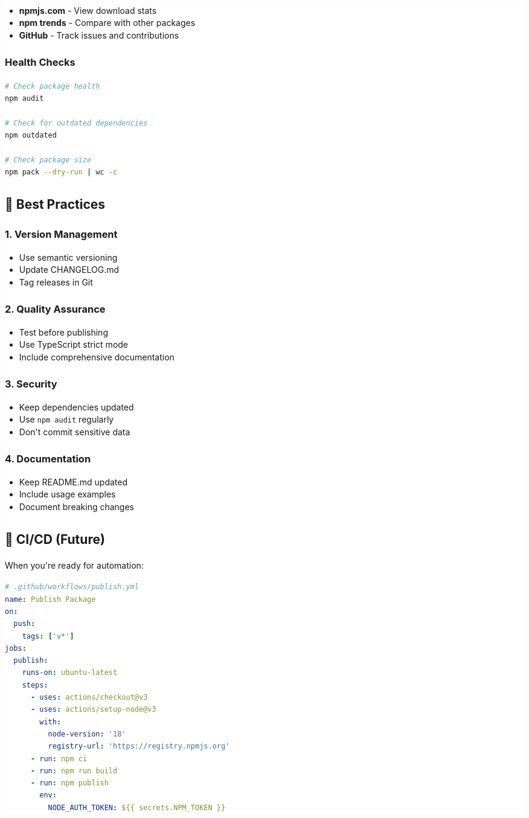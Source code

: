 - **npmjs.com** - View download stats
- **npm trends** - Compare with other packages
- **GitHub** - Track issues and contributions

### Health Checks

```bash
# Check package health
npm audit

# Check for outdated dependencies
npm outdated

# Check package size
npm pack --dry-run | wc -c
```

## 🎯 Best Practices

### 1. Version Management
- Use semantic versioning
- Update CHANGELOG.md
- Tag releases in Git

### 2. Quality Assurance
- Test before publishing
- Use TypeScript strict mode
- Include comprehensive documentation

### 3. Security
- Keep dependencies updated
- Use `npm audit` regularly
- Don't commit sensitive data

### 4. Documentation
- Keep README.md updated
- Include usage examples
- Document breaking changes

## 🚀 CI/CD (Future)

When you're ready for automation:

```yaml
# .github/workflows/publish.yml
name: Publish Package
on:
  push:
    tags: ['v*']
jobs:
  publish:
    runs-on: ubuntu-latest
    steps:
      - uses: actions/checkout@v3
      - uses: actions/setup-node@v3
        with:
          node-version: '18'
          registry-url: 'https://registry.npmjs.org'
      - run: npm ci
      - run: npm run build
      - run: npm publish
        env:
          NODE_AUTH_TOKEN: ${{ secrets.NPM_TOKEN }}
```